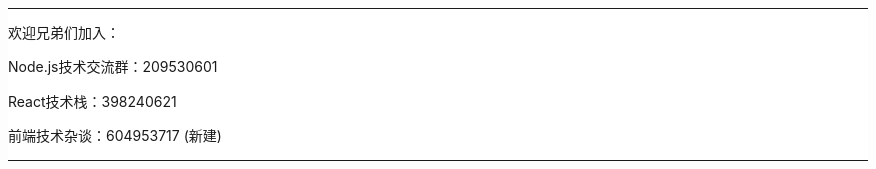  ---
 
 欢迎兄弟们加入：
 
 Node.js技术交流群：209530601 
 
 React技术栈：398240621
 
 前端技术杂谈：604953717 (新建)
 
 ---
 
 